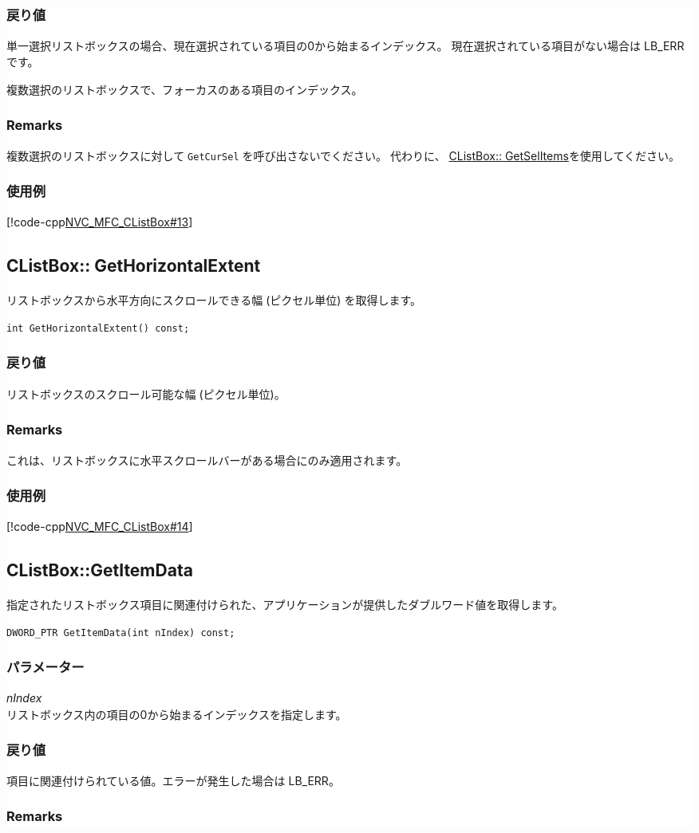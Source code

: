 ### <a name="return-value"></a>戻り値

単一選択リストボックスの場合、現在選択されている項目の0から始まるインデックス。 現在選択されている項目がない場合は LB_ERR です。

複数選択のリストボックスで、フォーカスのある項目のインデックス。

### <a name="remarks"></a>Remarks

複数選択のリストボックスに対して `GetCurSel` を呼び出さないでください。 代わりに、 [CListBox:: GetSelItems](#getselitems)を使用してください。

### <a name="example"></a>使用例

[!code-cpp[NVC_MFC_CListBox#13](../../mfc/codesnippet/cpp/clistbox-class_13.cpp)]

##  <a name="gethorizontalextent"></a>CListBox:: GetHorizontalExtent

リストボックスから水平方向にスクロールできる幅 (ピクセル単位) を取得します。

```
int GetHorizontalExtent() const;
```

### <a name="return-value"></a>戻り値

リストボックスのスクロール可能な幅 (ピクセル単位)。

### <a name="remarks"></a>Remarks

これは、リストボックスに水平スクロールバーがある場合にのみ適用されます。

### <a name="example"></a>使用例

[!code-cpp[NVC_MFC_CListBox#14](../../mfc/codesnippet/cpp/clistbox-class_14.cpp)]

##  <a name="getitemdata"></a>  CListBox::GetItemData

指定されたリストボックス項目に関連付けられた、アプリケーションが提供したダブルワード値を取得します。

```
DWORD_PTR GetItemData(int nIndex) const;
```

### <a name="parameters"></a>パラメーター

*nIndex*<br/>
リストボックス内の項目の0から始まるインデックスを指定します。

### <a name="return-value"></a>戻り値

項目に関連付けられている値。エラーが発生した場合は LB_ERR。

### <a name="remarks"></a>Remarks
